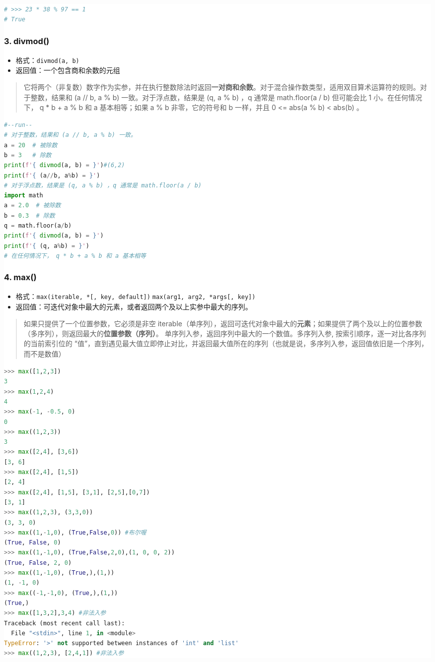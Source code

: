 ```python
# >>> 23 * 38 % 97 == 1
# True
```

### 3. divmod()
* 格式：`divmod(a, b)`
* 返回值：一个包含商和余数的元组
> 它将两个（非复数）数字作为实参，并在执行整数除法时返回**一对商和余数**。对于混合操作数类型，适用双目算术运算符的规则。对于整数，结果和 (a // b, a % b) 一致。对于浮点数，结果是 (q, a % b) ，q 通常是 math.floor(a / b) 但可能会比 1 小。在任何情况下， q * b + a % b 和 a 基本相等；如果 a % b 非零，它的符号和 b 一样，并且 0 <= abs(a % b) < abs(b) 。

```python
#--run--
# 对于整数，结果和 (a // b, a % b) 一致。
a = 20  # 被除数
b = 3   # 除数
print(f'{ divmod(a, b) = }')#(6,2)
print(f'{ (a//b, a%b) = }')
# 对于浮点数，结果是 (q, a % b) ，q 通常是 math.floor(a / b)
import math
a = 2.0  # 被除数
b = 0.3  # 除数
q = math.floor(a/b)
print(f'{ divmod(a, b) = }')
print(f'{ (q, a%b) = }')
# 在任何情况下， q * b + a % b 和 a 基本相等
```
### 4. max()
* 格式：`max(iterable, *[, key, default])`    `max(arg1, arg2, *args[, key])`
* 返回值：可迭代对象中最大的元素，或者返回两个及以上实参中最大的序列。
> 如果只提供了一个位置参数，它必须是非空 iterable（单序列），返回可迭代对象中最大的**元素**；如果提供了两个及以上的位置参数（多序列），则返回最大的**位置参数（序列）**。
 单序列入参，返回序列中最大的一个数值。多序列入参, 按索引顺序，逐一对比各序列的当前索引位的 “值”，直到遇见最大值立即停止对比，并返回最大值所在的序列（也就是说，多序列入参，返回值依旧是一个序列，而不是数值）
```python
>>> max([1,2,3])
3
>>> max(1,2,4)
4
>>> max(-1, -0.5, 0)
0
>>> max((1,2,3))
3
>>> max([2,4], [3,6])
[3, 6]
>>> max([2,4], [1,5])
[2, 4]
>>> max([2,4], [1,5], [3,1], [2,5],[0,7])
[3, 1]
>>> max((1,2,3), (3,3,0))
(3, 3, 0)
>>> max((1,-1,0), (True,False,0)) #布尔喔
(True, False, 0)
>>> max((1,-1,0), (True,False,2,0),(1, 0, 0, 2))
(True, False, 2, 0)
>>> max((1,-1,0), (True,),(1,))
(1, -1, 0)
>>> max((-1,-1,0), (True,),(1,))
(True,)
>>> max([1,3,2],3,4) #非法入参
Traceback (most recent call last):
  File "<stdin>", line 1, in <module>
TypeError: '>' not supported between instances of 'int' and 'list'
>>> max((1,2,3), [2,4,1]) #非法入参
```